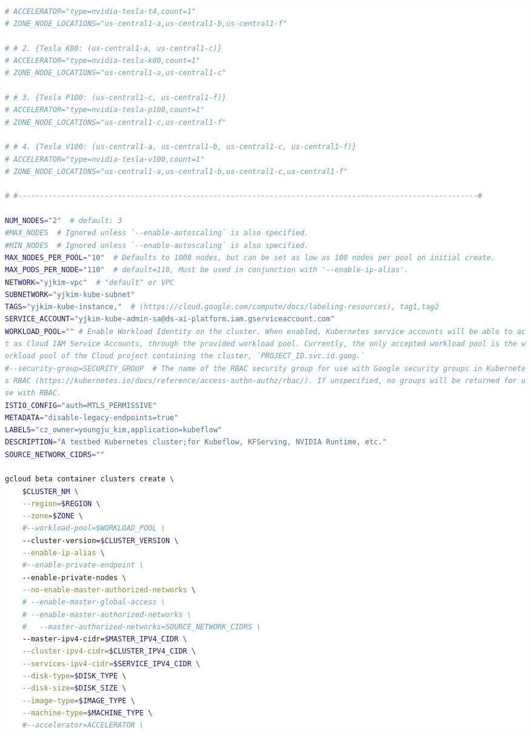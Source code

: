 ```bash
# ACCELERATOR="type=nvidia-tesla-t4,count=1"
# ZONE_NODE_LOCATIONS="us-central1-a,us-central1-b,us-central1-f"

# # 2. {Tesla K80: (us-central1-a, us-central1-c)}
# ACCELERATOR="type=nvidia-tesla-k80,count=1"
# ZONE_NODE_LOCATIONS="us-central1-a,us-central1-c"

# # 3. {Tesla P100: (us-central1-c, us-central1-f)}
# ACCELERATOR="type=nvidia-tesla-p100,count=1"
# ZONE_NODE_LOCATIONS="us-central1-c,us-central1-f"

# # 4. {Tesla V100: (us-central1-a, us-central1-b, us-central1-c, us-central1-f)}
# ACCELERATOR="type=nvidia-tesla-v100,count=1"
# ZONE_NODE_LOCATIONS="us-central1-a,us-central1-b,us-central1-c,us-central1-f"

# #----------------------------------------------------------------------------------------------------------#

NUM_NODES="2"  # default: 3
#MAX_NODES  # Ignored unless `--enable-autoscaling` is also specified.
#MIN_NODES  # Ignored unless `--enable-autoscaling` is also specified.
MAX_NODES_PER_POOL="10"  # Defaults to 1000 nodes, but can be set as low as 100 nodes per pool on initial create.
MAX_PODS_PER_NODE="110"  # default=110, Must be used in conjunction with '--enable-ip-alias'.
NETWORK="yjkim-vpc"  # "default" or VPC
SUBNETWORK="yjkim-kube-subnet"
TAGS="yjkim-kube-instance,"  # (https://cloud.google.com/compute/docs/labeling-resources), tag1,tag2
SERVICE_ACCOUNT="yjkim-kube-admin-sa@ds-ai-platform.iam.gserviceaccount.com"
WORKLOAD_POOL="" # Enable Workload Identity on the cluster. When enabled, Kubernetes service accounts will be able to act as Cloud IAM Service Accounts, through the provided workload pool. Currently, the only accepted workload pool is the workload pool of the Cloud project containing the cluster, `PROJECT_ID.svc.id.goog.`
#--security-group=SECURITY_GROUP  # The name of the RBAC security group for use with Google security groups in Kubernetes RBAC (https://kubernetes.io/docs/reference/access-authn-authz/rbac/). If unspecified, no groups will be returned for use with RBAC.
ISTIO_CONFIG="auth=MTLS_PERMISSIVE"
METADATA="disable-legacy-endpoints=true"
LABELS="cz_owner=youngju_kim,application=kubeflow"
DESCRIPTION="A testbed Kubernetes cluster;for Kubeflow, KFServing, NVIDIA Runtime, etc."
SOURCE_NETWORK_CIDRS=""

gcloud beta container clusters create \
    $CLUSTER_NM \
    --region=$REGION \
    --zone=$ZONE \
    #--workload-pool=$WORKLOAD_POOL \
    --cluster-version=$CLUSTER_VERSION \
    --enable-ip-alias \
    #--enable-private-endpoint \
    --enable-private-nodes \
    --no-enable-master-authorized-networks \
    # --enable-master-global-access \
    # --enable-master-authorized-networks \
    #   --master-authorized-networks=SOURCE_NETWORK_CIDRS \
    --master-ipv4-cidr=$MASTER_IPV4_CIDR \
    --cluster-ipv4-cidr=$CLUSTER_IPV4_CIDR \
    --services-ipv4-cidr=$SERVICE_IPV4_CIDR \
    --disk-type=$DISK_TYPE \
    --disk-size=$DISK_SIZE \
    --image-type=$IMAGE_TYPE \
    --machine-type=$MACHINE_TYPE \
    #--accelerator=ACCELERATOR \
```